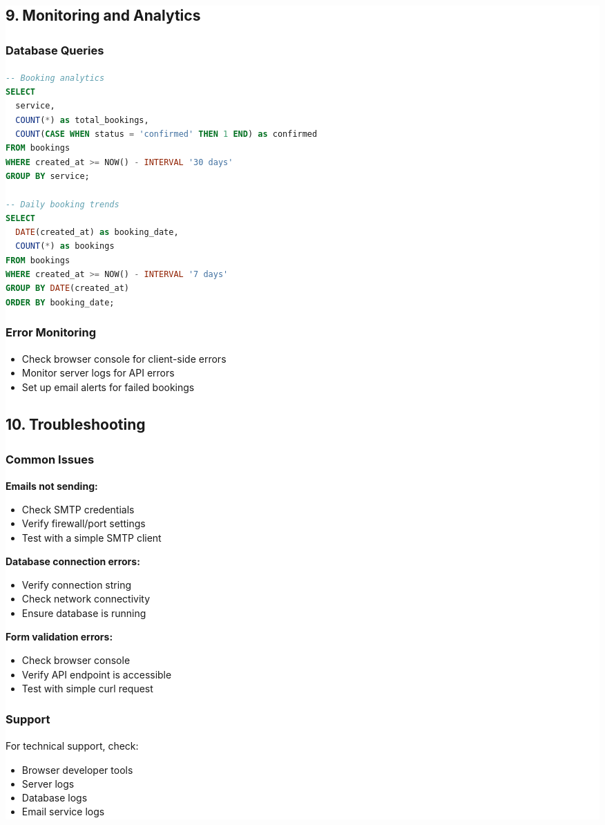## 9. Monitoring and Analytics

### Database Queries
```sql
-- Booking analytics
SELECT 
  service,
  COUNT(*) as total_bookings,
  COUNT(CASE WHEN status = 'confirmed' THEN 1 END) as confirmed
FROM bookings 
WHERE created_at >= NOW() - INTERVAL '30 days'
GROUP BY service;

-- Daily booking trends
SELECT 
  DATE(created_at) as booking_date,
  COUNT(*) as bookings
FROM bookings 
WHERE created_at >= NOW() - INTERVAL '7 days'
GROUP BY DATE(created_at)
ORDER BY booking_date;
```

### Error Monitoring
- Check browser console for client-side errors
- Monitor server logs for API errors
- Set up email alerts for failed bookings

## 10. Troubleshooting

### Common Issues

**Emails not sending:**
- Check SMTP credentials
- Verify firewall/port settings
- Test with a simple SMTP client

**Database connection errors:**
- Verify connection string
- Check network connectivity
- Ensure database is running

**Form validation errors:**
- Check browser console
- Verify API endpoint is accessible
- Test with simple curl request

### Support
For technical support, check:
- Browser developer tools
- Server logs
- Database logs
- Email service logs
